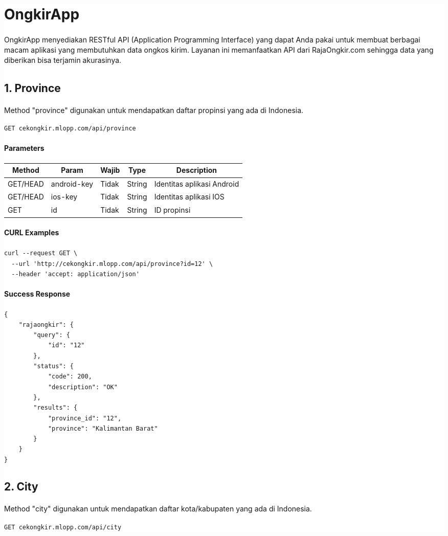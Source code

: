 # OngkirApp
OngkirApp menyediakan RESTful API (Application Programming Interface) yang dapat Anda pakai untuk membuat berbagai macam aplikasi yang membutuhkan data ongkos kirim. Layanan ini memanfaatkan API dari RajaOngkir.com sehingga data yang diberikan bisa terjamin akurasinya.

## 1. Province
Method "province" digunakan untuk mendapatkan daftar propinsi yang ada di Indonesia.

    GET cekongkir.mlopp.com/api/province

#### Parameters
| Method    | Param       | Wajib   | Type      | Description                          |
|-----------|-------------|---------|-----------|--------------------------------------|
| GET/HEAD  | android-key | Tidak   | String    | Identitas aplikasi Android           |
| GET/HEAD  | ios-key     | Tidak   | String    | Identitas aplikasi IOS               |
| GET       | id          | Tidak   | String    | ID propinsi                          |

#### CURL Examples
```
curl --request GET \
  --url 'http://cekongkir.mlopp.com/api/province?id=12' \
  --header 'accept: application/json'
```

#### Success Response
```
{
    "rajaongkir": {
        "query": {
            "id": "12"
        },
        "status": {
            "code": 200,
            "description": "OK"
        },
        "results": {
            "province_id": "12",
            "province": "Kalimantan Barat"
        }
    }
}
```

## 2. City
Method "city" digunakan untuk mendapatkan daftar kota/kabupaten yang ada di Indonesia.

    GET cekongkir.mlopp.com/api/city
